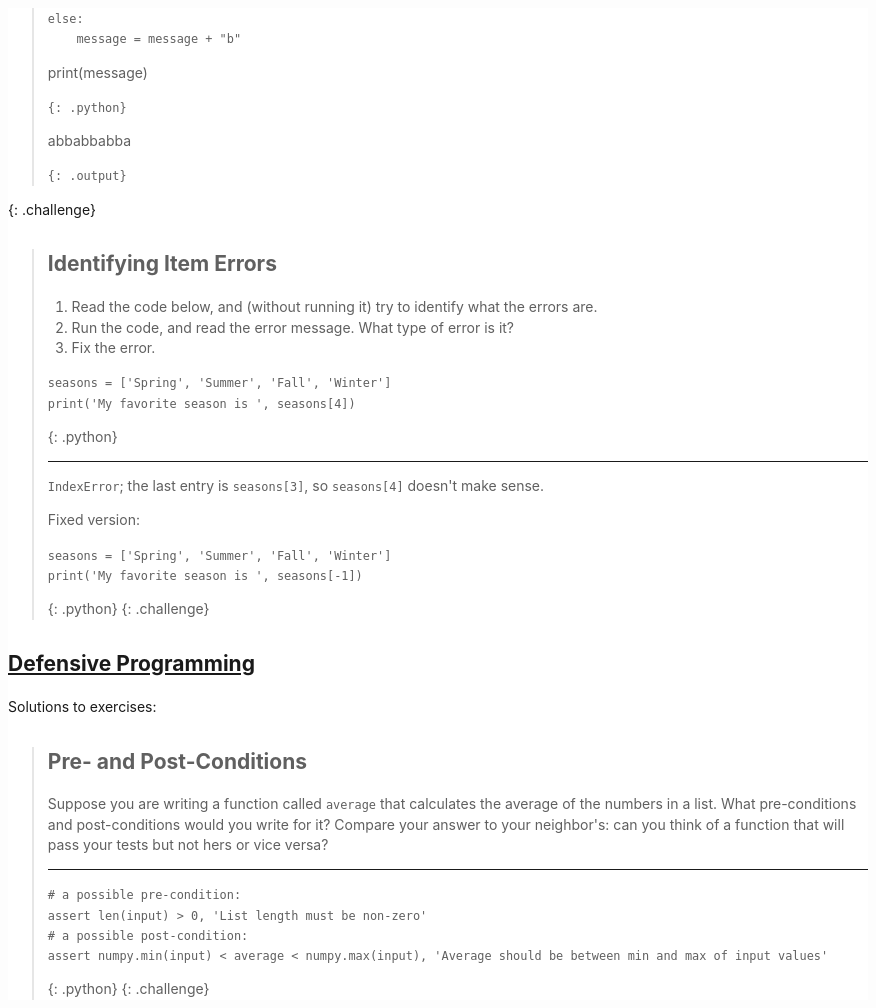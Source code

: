>     else:
>         message = message + "b"
> print(message)
> ~~~
> {: .python}
>
> ~~~
> abbabbabba
> ~~~
> {: .output}
{: .challenge}

> ## Identifying Item Errors
>
> 1. Read the code below, and (without running it) try to identify what the errors are.
> 2. Run the code, and read the error message. What type of error is it?
> 3. Fix the error.
>
> ~~~
> seasons = ['Spring', 'Summer', 'Fall', 'Winter']
> print('My favorite season is ', seasons[4])
> ~~~
> {: .python}
>
> ----
>
> `IndexError`; the last entry is `seasons[3]`, so `seasons[4]` doesn't make sense.
>
> Fixed version:
>
> ~~~
> seasons = ['Spring', 'Summer', 'Fall', 'Winter']
> print('My favorite season is ', seasons[-1])
> ~~~
> {: .python}
{: .challenge}

## [Defensive Programming](08-defensive.html)

Solutions to exercises:

> ## Pre- and Post-Conditions
>
> Suppose you are writing a function called `average` that calculates the average of the numbers in a list.
> What pre-conditions and post-conditions would you write for it?
> Compare your answer to your neighbor's:
> can you think of a function that will pass your tests but not hers or vice versa?
>
> ----
>
> ~~~
> # a possible pre-condition:
> assert len(input) > 0, 'List length must be non-zero'
> # a possible post-condition:
> assert numpy.min(input) < average < numpy.max(input), 'Average should be between min and max of input values'
> ~~~
> {: .python}
{: .challenge}
